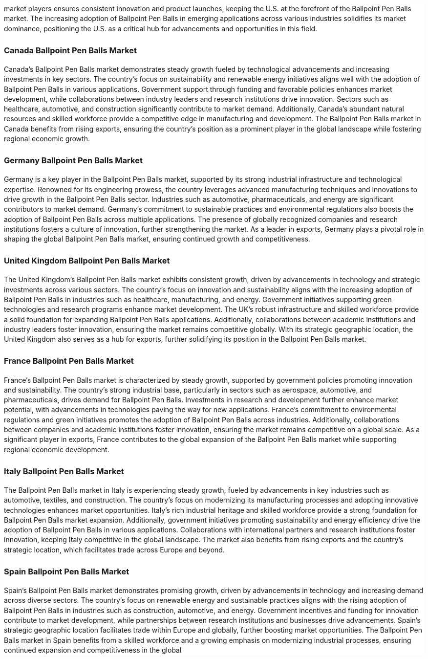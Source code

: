 market players ensures consistent innovation and product launches, keeping the U.S. at the forefront of the Ballpoint Pen Balls market. The increasing adoption of Ballpoint Pen Balls in emerging applications across various industries solidifies its market dominance, positioning the U.S. as a critical hub for advancements and opportunities in this field.</p><h3>Canada Ballpoint Pen Balls Market</h3><p>Canada&rsquo;s Ballpoint Pen Balls market demonstrates steady growth fueled by technological advancements and increasing investments in key sectors. The country&rsquo;s focus on sustainability and renewable energy initiatives aligns well with the adoption of Ballpoint Pen Balls in various applications. Government support through funding and favorable policies enhances market development, while collaborations between industry leaders and research institutions drive innovation. Sectors such as healthcare, automotive, and construction significantly contribute to market demand. Additionally, Canada&rsquo;s abundant natural resources and skilled workforce provide a competitive edge in manufacturing and development. The Ballpoint Pen Balls market in Canada benefits from rising exports, ensuring the country&rsquo;s position as a prominent player in the global landscape while fostering regional economic growth.</p><h3>Germany Ballpoint Pen Balls Market</h3><p>Germany is a key player in the Ballpoint Pen Balls market, supported by its strong industrial infrastructure and technological expertise. Renowned for its engineering prowess, the country leverages advanced manufacturing techniques and innovations to drive growth in the Ballpoint Pen Balls sector. Industries such as automotive, pharmaceuticals, and energy are significant contributors to market demand. Germany&rsquo;s commitment to sustainable practices and environmental regulations also boosts the adoption of Ballpoint Pen Balls across multiple applications. The presence of globally recognized companies and research institutions fosters a culture of innovation, further strengthening the market. As a leader in exports, Germany plays a pivotal role in shaping the global Ballpoint Pen Balls market, ensuring continued growth and competitiveness.</p><h3>United Kingdom Ballpoint Pen Balls Market</h3><p>The United Kingdom&rsquo;s Ballpoint Pen Balls market exhibits consistent growth, driven by advancements in technology and strategic investments across various sectors. The country&rsquo;s focus on innovation and sustainability aligns with the increasing adoption of Ballpoint Pen Balls in industries such as healthcare, manufacturing, and energy. Government initiatives supporting green technologies and research programs enhance market development. The UK&rsquo;s robust infrastructure and skilled workforce provide a solid foundation for expanding Ballpoint Pen Balls applications. Additionally, collaborations between academic institutions and industry leaders foster innovation, ensuring the market remains competitive globally. With its strategic geographic location, the United Kingdom also serves as a hub for exports, further solidifying its position in the Ballpoint Pen Balls market.</p><h3>France Ballpoint Pen Balls Market</h3><p>France&rsquo;s Ballpoint Pen Balls market is characterized by steady growth, supported by government policies promoting innovation and sustainability. The country&rsquo;s strong industrial base, particularly in sectors such as aerospace, automotive, and pharmaceuticals, drives demand for Ballpoint Pen Balls. Investments in research and development further enhance market potential, with advancements in technologies paving the way for new applications. France&rsquo;s commitment to environmental regulations and green initiatives promotes the adoption of Ballpoint Pen Balls across industries. Additionally, collaborations between companies and academic institutions foster innovation, ensuring the market remains competitive on a global scale. As a significant player in exports, France contributes to the global expansion of the Ballpoint Pen Balls market while supporting regional economic development.</p><h3>Italy Ballpoint Pen Balls Market</h3><p>The Ballpoint Pen Balls market in Italy is experiencing steady growth, fueled by advancements in key industries such as automotive, textiles, and construction. The country&rsquo;s focus on modernizing its manufacturing processes and adopting innovative technologies enhances market opportunities. Italy&rsquo;s rich industrial heritage and skilled workforce provide a strong foundation for Ballpoint Pen Balls market expansion. Additionally, government initiatives promoting sustainability and energy efficiency drive the adoption of Ballpoint Pen Balls in various applications. Collaborations with international partners and research institutions foster innovation, keeping Italy competitive in the global landscape. The market also benefits from rising exports and the country&rsquo;s strategic location, which facilitates trade across Europe and beyond.</p><h3>Spain Ballpoint Pen Balls Market</h3><p>Spain&rsquo;s Ballpoint Pen Balls market demonstrates promising growth, driven by advancements in technology and increasing demand across diverse sectors. The country&rsquo;s focus on renewable energy and sustainable practices aligns with the rising adoption of Ballpoint Pen Balls in industries such as construction, automotive, and energy. Government incentives and funding for innovation contribute to market development, while partnerships between research institutions and businesses drive advancements. Spain&rsquo;s strategic geographic location facilitates trade within Europe and globally, further boosting market opportunities. The Ballpoint Pen Balls market in Spain benefits from a skilled workforce and a growing emphasis on modernizing industrial processes, ensuring continued expansion and competitiveness in the global